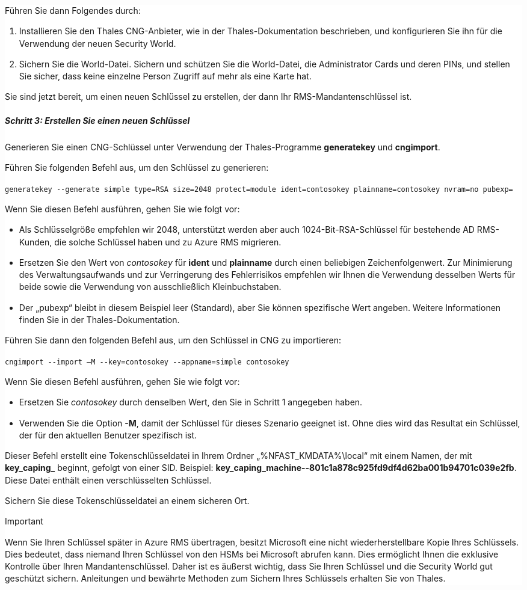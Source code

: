 Führen Sie dann Folgendes durch:

1.  Installieren Sie den Thales CNG-Anbieter, wie in der Thales-Dokumentation beschrieben, und konfigurieren Sie ihn für die Verwendung der neuen Security World.

2.  Sichern Sie die World-Datei. Sichern und schützen Sie die World-Datei, die Administrator Cards und deren PINs, und stellen Sie sicher, dass keine einzelne Person Zugriff auf mehr als eine Karte hat.

Sie sind jetzt bereit, um einen neuen Schlüssel zu erstellen, der dann Ihr RMS-Mandantenschlüssel ist.

##### <a name="BKMK_GenerateYourKey3"></a>Schritt 3: Erstellen Sie einen neuen Schlüssel
Generieren Sie einen CNG-Schlüssel unter Verwendung der Thales-Programme **generatekey** und **cngimport**.

Führen Sie folgenden Befehl aus, um den Schlüssel zu generieren:

```
generatekey --generate simple type=RSA size=2048 protect=module ident=contosokey plainname=contosokey nvram=no pubexp=
```
Wenn Sie diesen Befehl ausführen, gehen Sie wie folgt vor:

-   Als Schlüsselgröße empfehlen wir 2048, unterstützt werden aber auch 1024-Bit-RSA-Schlüssel für bestehende AD RMS-Kunden, die solche Schlüssel haben und zu Azure RMS migrieren.

-   Ersetzen Sie den Wert von *contosokey* für **ident** und **plainname** durch einen beliebigen Zeichenfolgenwert. Zur Minimierung des Verwaltungsaufwands und zur Verringerung des Fehlerrisikos empfehlen wir Ihnen die Verwendung desselben Werts für beide sowie die Verwendung von ausschließlich Kleinbuchstaben.

-   Der „pubexp“ bleibt in diesem Beispiel leer (Standard), aber Sie können spezifische Wert angeben. Weitere Informationen finden Sie in der Thales-Dokumentation.

Führen Sie dann den folgenden Befehl aus, um den Schlüssel in CNG zu importieren:

```
cngimport --import –M --key=contosokey --appname=simple contosokey
```
Wenn Sie diesen Befehl ausführen, gehen Sie wie folgt vor:

-   Ersetzen Sie *contosokey* durch denselben Wert, den Sie in Schritt 1 angegeben haben.

-   Verwenden Sie die Option **-M**, damit der Schlüssel für dieses Szenario geeignet ist. Ohne dies wird das Resultat ein Schlüssel, der für den aktuellen Benutzer spezifisch ist.

Dieser Befehl erstellt eine Tokenschlüsseldatei in Ihrem Ordner „%NFAST_KMDATA%\local“ mit einem Namen, der mit **key_caping_** beginnt, gefolgt von einer SID. Beispiel: **key_caping_machine--801c1a878c925fd9df4d62ba001b94701c039e2fb**. Diese Datei enthält einen verschlüsselten Schlüssel.

Sichern Sie diese Tokenschlüsseldatei an einem sicheren Ort.

> [!IMPORTANT]
> Wenn Sie Ihren Schlüssel später in Azure RMS übertragen, besitzt Microsoft eine nicht wiederherstellbare Kopie Ihres Schlüssels. Dies bedeutet, dass niemand Ihren Schlüssel von den HSMs bei Microsoft abrufen kann. Dies ermöglicht Ihnen die exklusive Kontrolle über Ihren Mandantenschlüssel. Daher ist es äußerst wichtig, dass Sie Ihren Schlüssel und die Security World gut geschützt sichern. Anleitungen und bewährte Methoden zum Sichern Ihres Schlüssels erhalten Sie von Thales.

